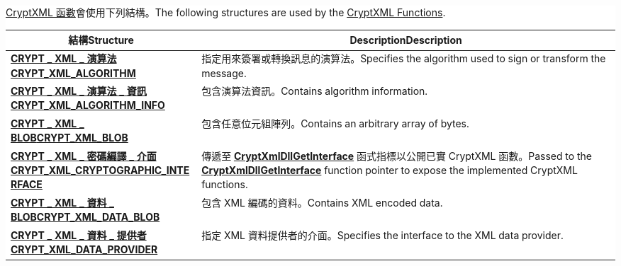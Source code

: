 <span data-ttu-id="2a960-117">[CryptXML 函數](cryptography-functions.md)會使用下列結構。</span><span class="sxs-lookup"><span data-stu-id="2a960-117">The following structures are used by the [CryptXML Functions](cryptography-functions.md).</span></span>



| <span data-ttu-id="2a960-118">結構</span><span class="sxs-lookup"><span data-stu-id="2a960-118">Structure</span></span>                                                                         | <span data-ttu-id="2a960-119">Description</span><span class="sxs-lookup"><span data-stu-id="2a960-119">Description</span></span>                                                                                                                                                                                                                                                                                                                                                               |
|-----------------------------------------------------------------------------------|---------------------------------------------------------------------------------------------------------------------------------------------------------------------------------------------------------------------------------------------------------------------------------------------------------------------------------------------------------------------------|
| [<span data-ttu-id="2a960-120">**CRYPT \_ XML \_ 演算法**</span><span class="sxs-lookup"><span data-stu-id="2a960-120">**CRYPT\_XML\_ALGORITHM**</span></span>](/windows/desktop/api/Cryptxml/ns-cryptxml-crypt_xml_algorithm)                              | <span data-ttu-id="2a960-121">指定用來簽署或轉換訊息的演算法。</span><span class="sxs-lookup"><span data-stu-id="2a960-121">Specifies the algorithm used to sign or transform the message.</span></span>                                                                                                                                                                                                                                                                                                            |
| [<span data-ttu-id="2a960-122">**CRYPT \_ XML \_ 演算法 \_ 資訊**</span><span class="sxs-lookup"><span data-stu-id="2a960-122">**CRYPT\_XML\_ALGORITHM\_INFO**</span></span>](/windows/desktop/api/Cryptxml/ns-cryptxml-crypt_xml_algorithm_info)                   | <span data-ttu-id="2a960-123">包含演算法資訊。</span><span class="sxs-lookup"><span data-stu-id="2a960-123">Contains algorithm information.</span></span>                                                                                                                                                                                                                                                                                                                                           |
| [<span data-ttu-id="2a960-124">**CRYPT \_ XML \_ BLOB**</span><span class="sxs-lookup"><span data-stu-id="2a960-124">**CRYPT\_XML\_BLOB**</span></span>](/windows/desktop/api/Cryptxml/ns-cryptxml-crypt_xml_blob)                                        | <span data-ttu-id="2a960-125">包含任意位元組陣列。</span><span class="sxs-lookup"><span data-stu-id="2a960-125">Contains an arbitrary array of bytes.</span></span>                                                                                                                                                                                                                                                                                                                                     |
| [<span data-ttu-id="2a960-126">**CRYPT \_ XML \_ 密碼編譯 \_ 介面**</span><span class="sxs-lookup"><span data-stu-id="2a960-126">**CRYPT\_XML\_CRYPTOGRAPHIC\_INTERFACE**</span></span>](/windows/desktop/api/Cryptxml/ns-cryptxml-crypt_xml_cryptographic_interface) | <span data-ttu-id="2a960-127">傳遞至 [**CryptXmlDllGetInterface**](/windows/win32/api/cryptxml/nc-cryptxml-cryptxmldllgetinterface) 函式指標以公開已實 CryptXML 函數。</span><span class="sxs-lookup"><span data-stu-id="2a960-127">Passed to the [**CryptXmlDllGetInterface**](/windows/win32/api/cryptxml/nc-cryptxml-cryptxmldllgetinterface) function pointer to expose the implemented CryptXML functions.</span></span>                                                                                                                                                                                                                                   |
| [<span data-ttu-id="2a960-128">**CRYPT \_ XML \_ 資料 \_ BLOB**</span><span class="sxs-lookup"><span data-stu-id="2a960-128">**CRYPT\_XML\_DATA\_BLOB**</span></span>](/windows/desktop/api/Cryptxml/ns-cryptxml-crypt_xml_data_blob)                             | <span data-ttu-id="2a960-129">包含 XML 編碼的資料。</span><span class="sxs-lookup"><span data-stu-id="2a960-129">Contains XML encoded data.</span></span>                                                                                                                                                                                                                                                                                                                                                |
| [<span data-ttu-id="2a960-130">**CRYPT \_ XML \_ 資料 \_ 提供者**</span><span class="sxs-lookup"><span data-stu-id="2a960-130">**CRYPT\_XML\_DATA\_PROVIDER**</span></span>](/windows/desktop/api/Cryptxml/ns-cryptxml-crypt_xml_data_provider)                     | <span data-ttu-id="2a960-131">指定 XML 資料提供者的介面。</span><span class="sxs-lookup"><span data-stu-id="2a960-131">Specifies the interface to the XML data provider.</span></span>                                                                                                                                                                                                                                                                                                                         |